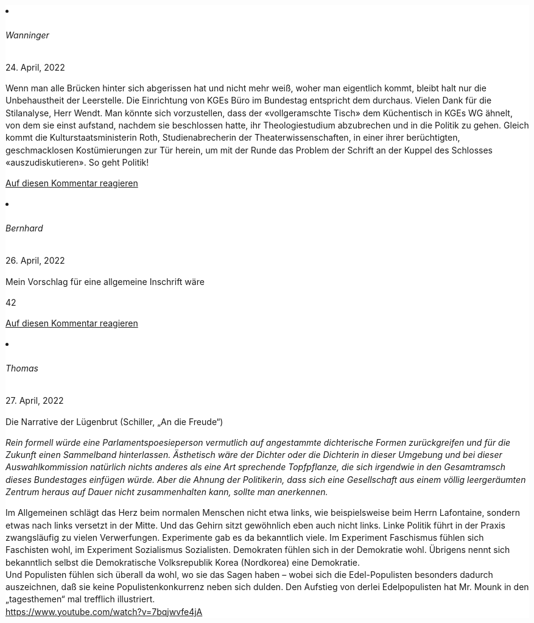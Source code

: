 
</li>
<li class="comment odd alt thread-even depth-1 clearfix" id="li-comment-118141">
<h6 class="author">Wanninger</h6> <span class="date">24. April, 2022</span>



Wenn man alle Brücken hinter sich abgerissen hat und nicht mehr weiß, woher man eigentlich kommt, bleibt halt nur die Unbehaustheit der Leerstelle. Die Einrichtung von KGEs Büro im Bundestag entspricht dem durchaus. Vielen Dank für die Stilanalyse, Herr Wendt. Man könnte sich vorzustellen, dass der «vollgeramschte Tisch» dem Küchentisch in KGEs WG ähnelt, von dem sie einst aufstand, nachdem sie beschlossen hatte, ihr Theologiestudium abzubrechen und in die Politik zu gehen. Gleich kommt die Kulturstaatsministerin Roth, Studienabrecherin der Theaterwissenschaften, in einer ihrer berüchtigten, geschmacklosen Kostümierungen zur Tür herein, um mit der Runde das Problem der Schrift an der Kuppel des Schlosses «auszudiskutieren». So geht Politik!

<a rel="nofollow" class="comment-reply-link" href="#comment-118141" data-commentid="118141" data-postid="15393" data-belowelement="comment-118141" data-respondelement="respond" data-replyto="Antworte auf Wanninger" aria-label="Antworte auf Wanninger">Auf diesen Kommentar reagieren</a> 


</li>
<li class="comment even thread-odd thread-alt depth-1 clearfix" id="li-comment-118144">
<h6 class="author">Bernhard</h6> <span class="date">26. April, 2022</span>



Mein Vorschlag für eine allgemeine Inschrift wäre

42

<a rel="nofollow" class="comment-reply-link" href="#comment-118144" data-commentid="118144" data-postid="15393" data-belowelement="comment-118144" data-respondelement="respond" data-replyto="Antworte auf Bernhard" aria-label="Antworte auf Bernhard">Auf diesen Kommentar reagieren</a> 


</li>
<li class="comment odd alt thread-even depth-1 clearfix" id="li-comment-118145">
<h6 class="author">Thomas</h6> <span class="date">27. April, 2022</span>



Die Narrative der Lügenbrut (Schiller, „An die Freude“)

*Rein formell würde eine Parlamentspoesieperson vermutlich auf angestammte dichterische Formen zurückgreifen und für die Zukunft einen Sammelband hinterlassen. Ästhetisch wäre der Dichter oder die Dichterin in dieser Umgebung und bei dieser Auswahlkommission natürlich nichts anderes als eine Art sprechende Topfpflanze, die sich irgendwie in den Gesamtramsch dieses Bundestages einfügen würde. Aber die Ahnung der Politikerin, dass sich eine Gesellschaft aus einem völlig leergeräumten Zentrum heraus auf Dauer nicht zusammenhalten kann, sollte man anerkennen.*

Im Allgemeinen schlägt das Herz beim normalen Menschen nicht etwa links, wie beispielsweise beim Herrn Lafontaine, sondern etwas nach links versetzt in der Mitte. Und das Gehirn sitzt gewöhnlich eben auch nicht links. Linke Politik führt in der Praxis zwangsläufig zu vielen Verwerfungen. Experimente gab es da bekanntlich viele. Im Experiment Faschismus fühlen sich Faschisten wohl, im Experiment Sozialismus Sozialisten. Demokraten fühlen sich in der Demokratie wohl. Übrigens nennt sich bekanntlich selbst die Demokratische Volksrepublik Korea (Nordkorea) eine Demokratie.<br>
Und Populisten fühlen sich überall da wohl, wo sie das Sagen haben &#8211; wobei sich die Edel-Populisten besonders dadurch auszeichnen, daß sie keine Populistenkonkurrenz neben sich dulden. Den Aufstieg von derlei Edelpopulisten hat Mr. Mounk in den „tagesthemen“ mal trefflich illustriert.<br>
<a href="https://www.youtube.com/watch?v=7bqjwvfe4jA" rel="nofollow ugc">https://www.youtube.com/watch?v=7bqjwvfe4jA</a>
